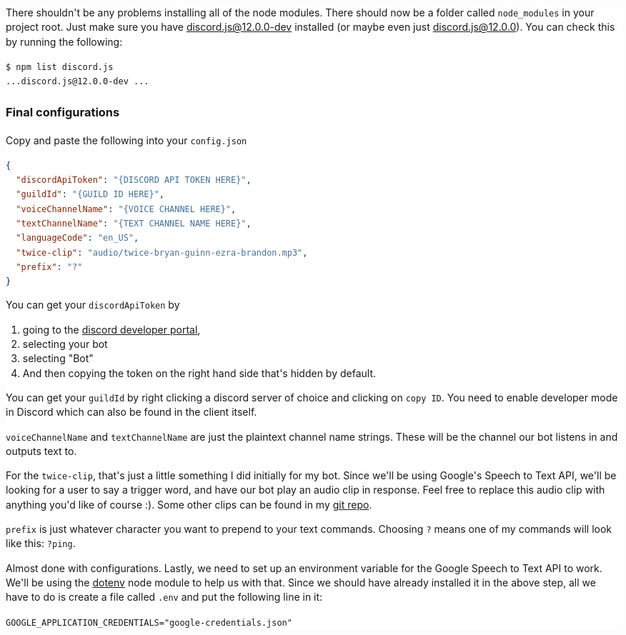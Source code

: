 There shouldn't be any problems installing all of the node modules. There should now be a folder called `node_modules`
in your project root. Just make sure you have discord.js@12.0.0-dev
installed (or maybe even just discord.js@12.0.0). You can check this by running the following:
```
$ npm list discord.js
...discord.js@12.0.0-dev ...
```

### Final configurations

Copy and paste the following into your `config.json`
```json
{
  "discordApiToken": "{DISCORD API TOKEN HERE}",
  "guildId": "{GUILD ID HERE}",
  "voiceChannelName": "{VOICE CHANNEL HERE}",
  "textChannelName": "{TEXT CHANNEL NAME HERE}",
  "languageCode": "en_US",
  "twice-clip": "audio/twice-bryan-guinn-ezra-brandon.mp3",
  "prefix": "?"
}
```

You can get your `discordApiToken` by 

1. going to the [discord developer portal](https://discordapp.com/developers/applications/), 
2. selecting your bot
3. selecting "Bot"
4. And then copying the token on the right hand side that's hidden by default.

You can get your `guildId` by right clicking a discord server of choice and clicking on `copy ID`. You need to 
enable developer mode in Discord which can also be found in the client itself. 

`voiceChannelName` and `textChannelName` are just the plaintext channel name strings. These will be the channel our
bot listens in and outputs text to.

For the `twice-clip`, that's just a little something I did initially for my bot. Since we'll be using Google's 
Speech to Text API, we'll be looking for a user to say a trigger word, and have our bot play an audio clip in response.
Feel free to replace this audio clip with anything you'd like of course :). Some other clips can be found in my 
[git repo](https://github.com/bryngo/rin). 

`prefix` is just whatever character you want to prepend to your text commands. Choosing `?` means one of my commands will
look like this: `?ping`. 

Almost done with configurations. Lastly, we need to set up an environment variable for the Google Speech to Text API
to work. We'll be using the [dotenv](https://www.npmjs.com/package/dotenv) node module to help us with that. Since we
should have already installed it in the above step, all we have to do is create a file called `.env` and put the following
line in it:
```
GOOGLE_APPLICATION_CREDENTIALS="google-credentials.json"
``` 
